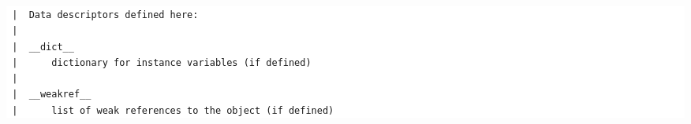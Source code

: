      |  Data descriptors defined here:
     |  
     |  __dict__
     |      dictionary for instance variables (if defined)
     |  
     |  __weakref__
     |      list of weak references to the object (if defined)
    
    


```python

```


```python

```
